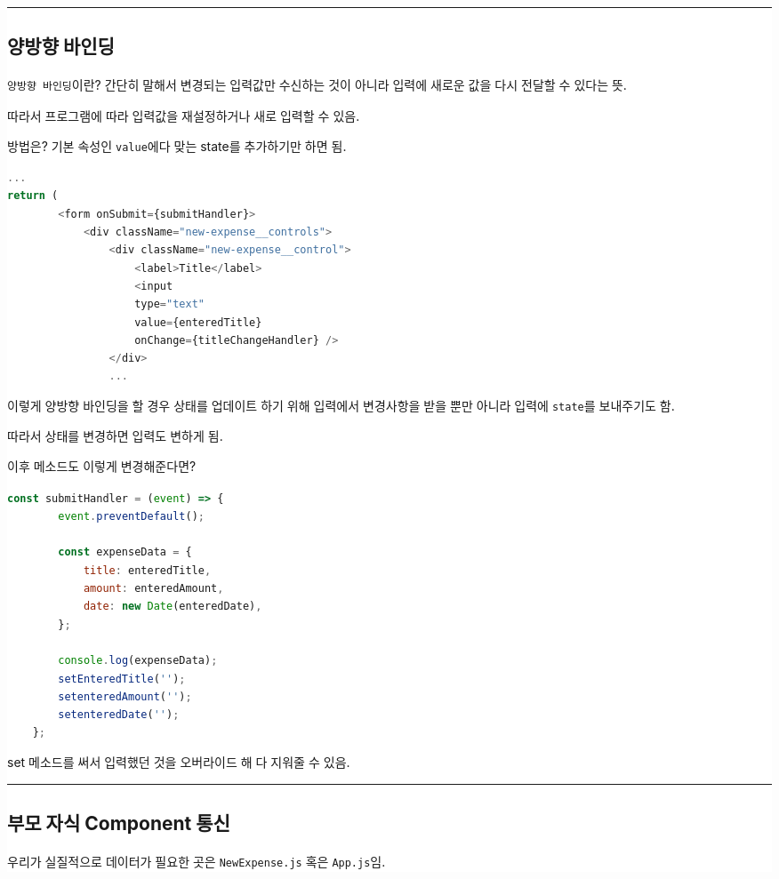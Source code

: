 

---

## 양방향 바인딩

`양방향 바인딩`이란? 간단히 말해서 변경되는 입력값만 수신하는 것이 아니라 입력에 새로운 값을 다시 전달할 수 있다는 뜻.

따라서 프로그램에 따라 입력값을 재설정하거나 새로 입력할 수 있음. 

방법은? 기본 속성인 `value`에다 맞는 state를 추가하기만 하면 됨. 

```js
...
return (
        <form onSubmit={submitHandler}>
            <div className="new-expense__controls">
                <div className="new-expense__control">
                    <label>Title</label>
                    <input 
                    type="text" 
                    value={enteredTitle}
                    onChange={titleChangeHandler} />
                </div>
                ...
```

이렇게 양방향 바인딩을 할 경우 상태를 업데이트 하기 위해 입력에서 변경사항을 받을 뿐만 아니라 입력에 `state`를 보내주기도 함.

따라서 상태를 변경하면 입력도 변하게 됨. 

이후 메소드도 이렇게 변경해준다면?

```js
const submitHandler = (event) => {
        event.preventDefault();

        const expenseData = {
            title: enteredTitle,
            amount: enteredAmount,
            date: new Date(enteredDate),
        };

        console.log(expenseData);
        setEnteredTitle('');
        setenteredAmount('');
        setenteredDate('');
    };
```

set 메소드를 써서 입력했던 것을 오버라이드 해 다 지워줄 수 있음.

---
## 부모 자식 Component 통신

우리가 실질적으로 데이터가 필요한 곳은 `NewExpense.js` 혹은 `App.js`임.
